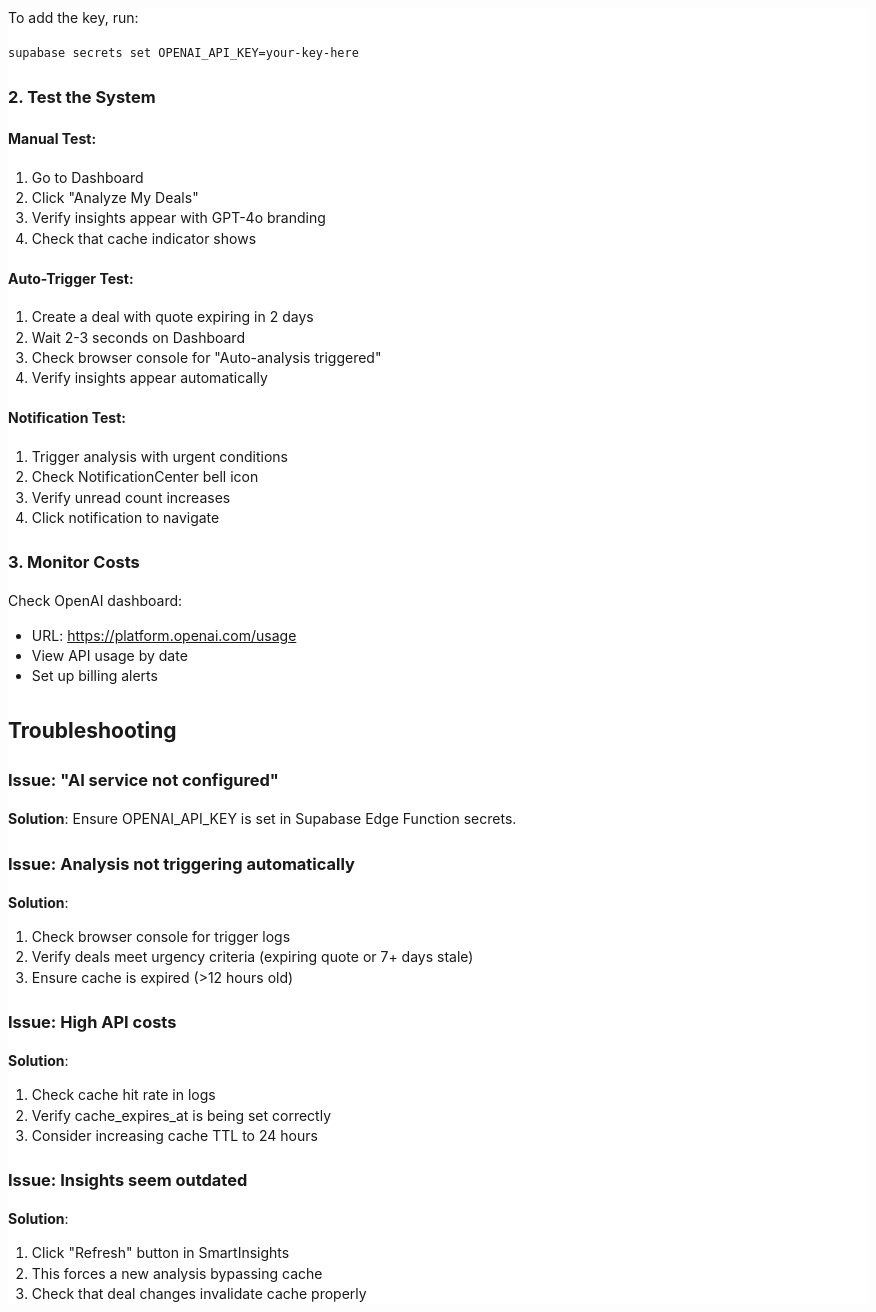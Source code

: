 To add the key, run:
```bash
supabase secrets set OPENAI_API_KEY=your-key-here
```

### 2. Test the System

#### Manual Test:
1. Go to Dashboard
2. Click "Analyze My Deals"
3. Verify insights appear with GPT-4o branding
4. Check that cache indicator shows

#### Auto-Trigger Test:
1. Create a deal with quote expiring in 2 days
2. Wait 2-3 seconds on Dashboard
3. Check browser console for "Auto-analysis triggered"
4. Verify insights appear automatically

#### Notification Test:
1. Trigger analysis with urgent conditions
2. Check NotificationCenter bell icon
3. Verify unread count increases
4. Click notification to navigate

### 3. Monitor Costs

Check OpenAI dashboard:
- URL: https://platform.openai.com/usage
- View API usage by date
- Set up billing alerts

## Troubleshooting

### Issue: "AI service not configured"
**Solution**: Ensure OPENAI_API_KEY is set in Supabase Edge Function secrets.

### Issue: Analysis not triggering automatically
**Solution**:
1. Check browser console for trigger logs
2. Verify deals meet urgency criteria (expiring quote or 7+ days stale)
3. Ensure cache is expired (>12 hours old)

### Issue: High API costs
**Solution**:
1. Check cache hit rate in logs
2. Verify cache_expires_at is being set correctly
3. Consider increasing cache TTL to 24 hours

### Issue: Insights seem outdated
**Solution**:
1. Click "Refresh" button in SmartInsights
2. This forces a new analysis bypassing cache
3. Check that deal changes invalidate cache properly
